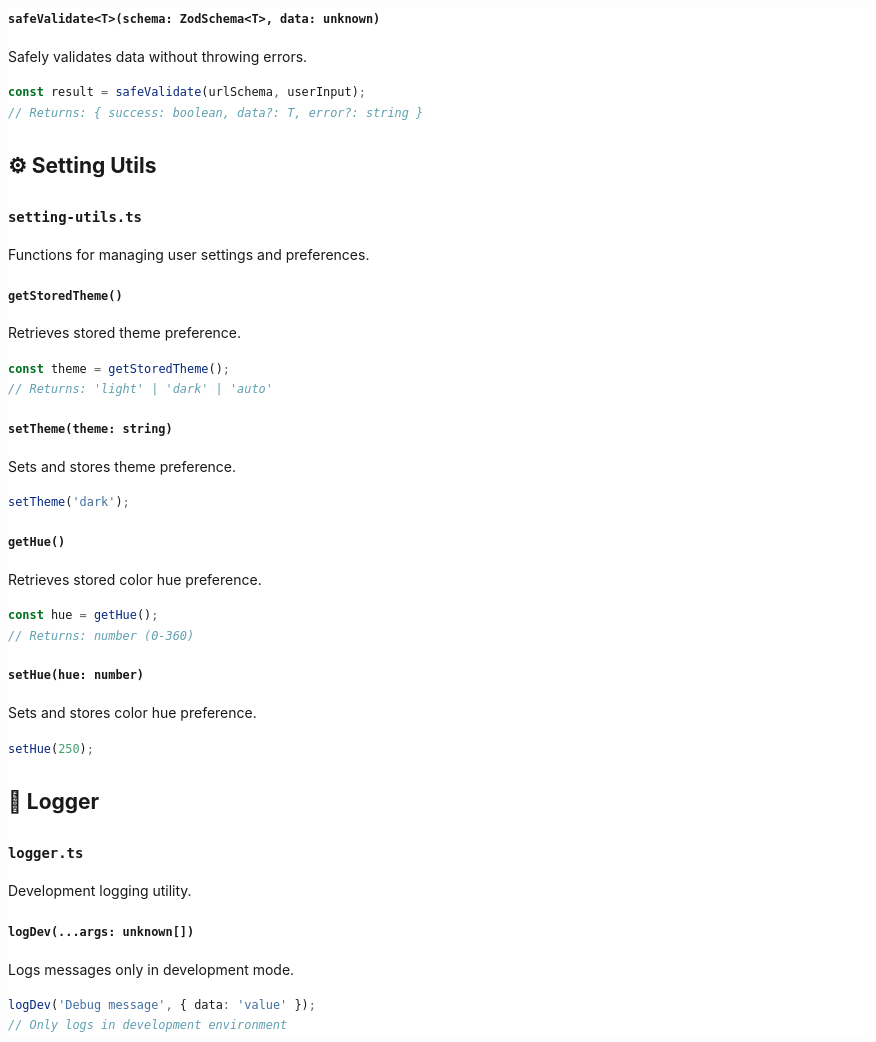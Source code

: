 #### `safeValidate<T>(schema: ZodSchema<T>, data: unknown)`
Safely validates data without throwing errors.

```typescript
const result = safeValidate(urlSchema, userInput);
// Returns: { success: boolean, data?: T, error?: string }
```

## ⚙️ Setting Utils

### `setting-utils.ts`

Functions for managing user settings and preferences.

#### `getStoredTheme()`
Retrieves stored theme preference.

```typescript
const theme = getStoredTheme();
// Returns: 'light' | 'dark' | 'auto'
```

#### `setTheme(theme: string)`
Sets and stores theme preference.

```typescript
setTheme('dark');
```

#### `getHue()`
Retrieves stored color hue preference.

```typescript
const hue = getHue();
// Returns: number (0-360)
```

#### `setHue(hue: number)`
Sets and stores color hue preference.

```typescript
setHue(250);
```

## 📝 Logger

### `logger.ts`

Development logging utility.

#### `logDev(...args: unknown[])`
Logs messages only in development mode.

```typescript
logDev('Debug message', { data: 'value' });
// Only logs in development environment
```
